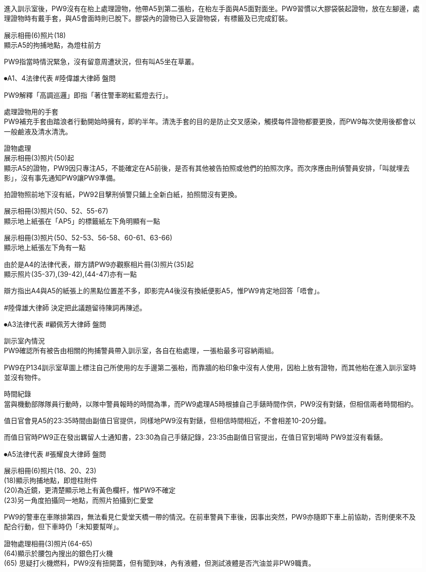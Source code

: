 進入訓示室後，PW9沒有在枱上處理證物，他帶A5到第二張枱，在枱左手面與A5面對面坐。PW9習慣以大膠袋裝起證物，放在左腳邊，處理證物時有戴手套，與A5會面時則已脫下。膠袋內的證物已入妥證物袋，有標籤及已完成釘裝。  
  
展示相冊(6)照片(18)  
顯示A5的拘捕地點，為燈柱前方  
  
PW9指當時情況緊急，沒有留意周遭狀況，但有叫A5坐在草叢。  
  
⏺A1、4法律代表 \#陸偉雄大律師 盤問  
  
PW9解釋「高調巡邏」即指「著住警車啲紅藍燈去行」。  
  
處理證物用的手套  
PW9補充手套由踏浪者行動開始時擁有，即約半年。清洗手套的目的是防止交叉感染，觸摸每件證物都要更換，而PW9每次使用後都會以一般鹼液及清水清洗。  
  
證物處理  
展示相冊(3)照片(50)起  
顯示A5的證物，PW9因只專注A5，不能確定在A5前後，是否有其他被告拍照或他們的拍照次序。而次序應由刑偵警員安排，「叫就埋去影」，沒有事先通知PW9讓PW9準備。  
  
拍證物照前地下沒有紙，PW92目擊刑偵警只鋪上全新白紙，拍照間沒有更換。  
  
展示相冊(3)照片(50、52、55-67)  
顯示地上紙張在「AP5」的標籤紙左下角明顯有一點  
  
展示相冊(3)照片(50、52-53、56-58、60-61、63-66)  
顯示地上紙張左下角有一點  
  
由於是A4的法律代表，辯方請PW9亦觀察相片冊(3)照片(35)起  
顯示照片(35-37),(39-42),(44-47)亦有一點  
  
辯方指出A4與A5的紙張上的黑點位置差不多，即影完A4後沒有換紙便影A5，惟PW9肯定地回答「唔會」。  
  
\#陸偉雄大律師 決定把此議題留待陳詞再陳述。  
  
⏺A3法律代表 \#顧佩芳大律師 盤問  
  
訓示室內情況  
PW9確認所有被告由相關的拘捕警員帶入訓示室，各自在枱處理，一張枱最多可容納兩組。  
  
PW9在P134訓示室草圖上標注自己所使用的左手邊第二張枱，而靠牆的枱印象中沒有人使用，因枱上放有證物，而其他枱在進入訓示室時並沒有物件。  
  
時間紀錄  
當與機動部隊隊員行動時，以隊中警員報時的時間為準，而PW9處理A5時根據自己手錶時間作供，PW9沒有對錶，但相信兩者時間相約。  
  
值日官會見A5的23:35時間由副值日官提供，同樣地PW9沒有對錶，但相信時間相近，不會相差10-20分鐘。  
  
而值日官時PW9正在發出羈留人士通知書，23:30為自己手錶記錄，23:35由副值日官提出，在值日官到場時 PW9並沒有看錶。  
  
⏺A5法律代表 \#張耀良大律師 盤問  
  
展示相冊(6)照片(18、20、23)  
(18)顯示拘捕地點，即燈柱附件  
(20)為近鏡，更清楚顯示地上有黃色欄杆，惟PW9不確定  
(23)另一角度拍攝同一地點，而照片拍攝到仁愛堂  
  
PW9的警車在車隊排第四，無法看見仁愛堂天橋一帶的情況。在前車警員下車後，因事出突然，PW9亦隨即下車上前協助，否則便來不及配合行動，但下車時仍「未知要幫咩」。  
  
證物處理相冊(3)照片(64-65)  
(64)顯示於腰包內搜出的銀色打火機  
(65) 思疑打火機燃料，PW9沒有扭開蓋，但有聞到味，內有液體，但測試液體是否汽油並非PW9職責。  
  